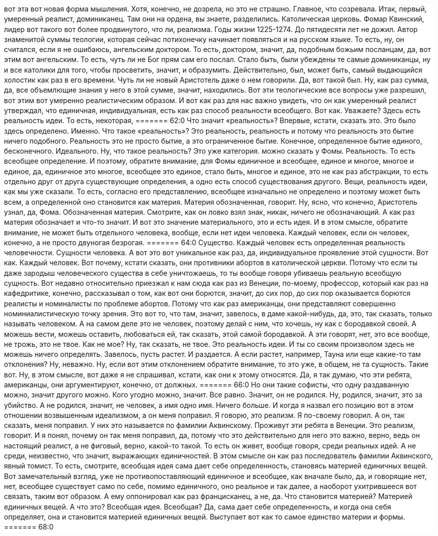  вот эта вот новая форма мышления. Хотя, конечно, не дозрела, но это не страшно. Главное, что созревала. Итак, первый, умеренный реалист, доминиканец. Там они на ордена, вы знаете, разделились. Католическая церковь. Фомар Квинский, лидер вот такого вот более продвинутого, что ли, реализма. Годы жизни 1225-1274. До пятидесяти лет не дожил. Автор знаменитой суммы теологии, которая сейчас потихонечку начинает появляться и на русском языке. То есть, ну, он считался, если я не ошибаюсь, ангельским доктором. То есть, доктором, значит, да, подобным божьим посланцам, да, вот этим вот ангельским. То есть, чуть ли не Бог прям сам его послал. Стало быть, были убеждены те самые доминиканцы, ну и все католики для того, чтобы просветить, значит, и образумить. Действительно, был, может быть, самый выдающийся холостик как раз в его времени. Чуть ли не новый Аристотель даже о нем говорили. Да, вот такой был. Ну, как раз сумма, да, все объемлющие знания у него в этой сумме, значит, находились. Вот эти теологические все вопросы уже разрешил, вот этим вот умеренно реалистическим образом. И вот как раз для нас важно увидеть, что он как умеренный реалист утверждал, что единичная, индивидуальная, есть как раз способ реальности всеобщего. Вот как. Уважаете? Здесь есть реальность идеи. То есть, некоторая,
======= 62:0
 Что значит «реальность»? Впервые, кстати, сказать это. Это было здесь определено. Именно. Что такое «реальность»? Это реальность, реальность и потому что реальность это бытие ничего подобного. Реальность это не просто бытие, а это ограниченное бытие. Конечное, определенное бытие единого, бесконечного. Идеального. Ну, что такое реальность? Это уже категория. можно сказать у Фомы. Реальность. То есть всеобщее определение. И поэтому, обратите внимание, для Фомы единичное и всеобщее, единое и многое, многое и единое, да, единичное это многое, всеобщее это единое, стало быть, многое и единое, это не как раз абстракции, то есть отдельно друг от друга существующие определения, а одно есть способ существования другого. Вещи, реальность идеи, как мы уже сказали. То есть, согласно его представлению, всеобщее изначально не определено и поэтому может быть всем, а определенной оно становится как материя. Материя обозначенная, говорит. Ну, ясно, что конечно, Аристотель узнал, да, Фома. Обозначенная материя. Смотрите, как он ловко взял знак, никак, ничего не обозначающий. А как раз материя обозначает и что-то значит. И вот это значение материального, это и есть идея. И в этом смысле, обратите внимание, не может быть отдельного человека, вообще, если нет идеи человека. Каждый человек, если он человек, конечно, а не просто двуногая безрогая.
======= 64:0
 Существо. Каждый человек есть определенная реальность человечности. Сущности человека. А вот это вот уникальное как раз, да, индивидуальное проявление этой сущности. Вот как. Каждый человек. Вот почему, кстати сказать, они противники абортов в католической церкви. Потому что если ты даже зародыш человеческого существа в себе уничтожаешь, то ты вообще говоря убиваешь реальную всеобщую сущность. Вот недавно относительно приезжал к нам сюда как раз из Венеции, по-моему, профессор, который как раз на кафедритике, конечно, рассказывал о том, как вот они борются, значит, до сих пор, до сих пор оказывается борются реалисты и номиналисты по проблеме абортов. Потому что как раз американцы, они представляют совершенно номиниалистическую точку зрения. Это вот то, что там, значит, завелось, в даме какой-нибудь, да, это, так сказать, только называть человеком. А на самом деле это не человек, поэтому делай с ним, что хочешь, ну как с бородавкой своей. А можешь вести, можешь оставить, любоваться ей, так сказать, этой самой бородавкой. А эти говорят, нет, это все вообще, не трожь, это не твое. Как не мое? Ну, так сказать, не твое. Это реальность идеи. И ты со своим произволом здесь не можешь ничего определять. Завелось, пусть растет. И раздается. А если растет, например, Тауна или еще какие-то там отклонения? Ну, неважно. Ну, если вот этим отклонением обратите внимание, то это уже, в общем, не та сущность. Такие вот. Ну, в этом смысле, вот даже я не спрашивал, кстати, как они к этому относятся. Да, я так думаю, что эти ребята, американцы, они аргументируют, конечно, от должных.
======= 66:0
 Но они такие софисты, что одну раздаванную можно, значит другого можно. Кого угодно можно, значит. Все равно. Значит, он не родился. Ну, родился, значит, это за убийство. А не родился, значит, не человек, а имя одно имя. Ничего больше. И когда я назвал его позицию вот в этом отношении возвышенным идеализмом, а он меня поправил. Я говорю, это реализм. Я по-своему говорил. А он, так сказать, меня поправил. У них это называется по фамилии Аквинскому. Проживут эти ребята в Венеции. Это реализм, говорит. И я понял, почему он так меня поправил, да, потому что это действительно для него это важно, верно, ведь он настоящий реалист, а не фиговый, верно, какой-то такой. То есть он живет, вообще говоря, среди реальных идей. А не среди, неизвестно, что значит, выражающих единичностей. В этом смысле он как раз последователь фамилии Аквинского, явный томист. То есть, смотрите, всеобщая идея сама дает себе определенность, становясь материей единичных вещей. Вот замечательный взгляд, уже не противопоставляющий единичное и всеобщее, как вначале было, да, и говорящие нет, нет, всеобщее существует само по себе, помимо единичного, оно реальное и так далее, а наоборот ухитрившееся вот связать, таким вот образом. А ему оппонировал как раз францисканец, а не, да. Что становится материей? Материей единичных вещей. А что это? Всеобщая идея. Всеобщая? Да, сама дает себе определенность, и когда она себя определяет, она и становится материей единичных вещей. Выступает вот как то самое единство материи и формы.
======= 68:0